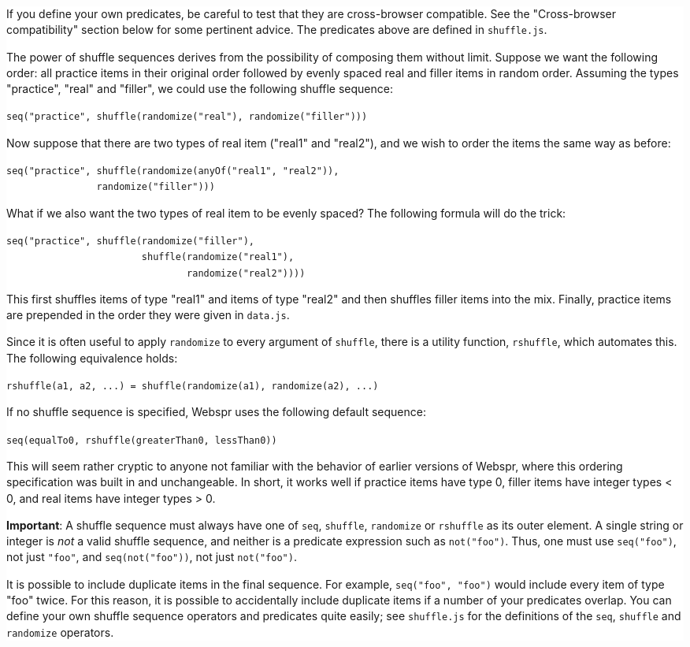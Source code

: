 If you define your own predicates, be careful to test that they are
cross-browser compatible. See the "Cross-browser compatibility"
section below for some pertinent advice.  The predicates above are
defined in `shuffle.js`.

The power of shuffle sequences derives from the possibility of composing them
without limit. Suppose we want the following order: all practice items in their
original order followed by evenly spaced real and filler items in random order.
Assuming the types "practice", "real" and "filler", we could use the following
shuffle sequence:
```
seq("practice", shuffle(randomize("real"), randomize("filler")))
```
Now suppose that there are two types of real item ("real1" and "real2"), and we
wish to order the items the same way as before:
```
seq("practice", shuffle(randomize(anyOf("real1", "real2")),
                randomize("filler")))
```
What if we also want the two types of real item to be evenly spaced?  The
following formula will do the trick:
```
seq("practice", shuffle(randomize("filler"),
                        shuffle(randomize("real1"),
                                randomize("real2"))))
```

This first shuffles items of type "real1" and items of type "real2" and then
shuffles filler items into the mix.  Finally, practice items are prepended in
the order they were given in `data.js`.

Since it is often useful to apply `randomize` to every argument of `shuffle`,
there is a utility function, `rshuffle`, which automates this. The following
equivalence holds:
```
rshuffle(a1, a2, ...) = shuffle(randomize(a1), randomize(a2), ...)
```
If no shuffle sequence is specified, Webspr uses the following default
sequence:
```
seq(equalTo0, rshuffle(greaterThan0, lessThan0))
```

This will seem rather cryptic to anyone not familiar with the behavior of
earlier versions of Webspr, where this ordering specification was built in and
unchangeable. In short, it works well if practice items have type 0, filler
items have integer types < 0, and real items have integer types > 0.

**Important**: A shuffle sequence must always have one of `seq`, `shuffle`,
`randomize` or `rshuffle` as its outer element. A single string or integer is
_not_ a valid shuffle sequence, and neither is a predicate expression such as
`not("foo")`. Thus, one must use `seq("foo")`, not just `"foo"`, and
`seq(not("foo"))`, not just `not("foo")`.

It is possible to include duplicate items in the final sequence. For example,
`seq("foo", "foo")` would include every item of type "foo" twice. For this
reason, it is possible to accidentally include duplicate items if a number of
your predicates overlap.  You can define your own shuffle sequence operators
and predicates quite easily; see `shuffle.js` for the definitions of the `seq`,
`shuffle` and `randomize` operators.
